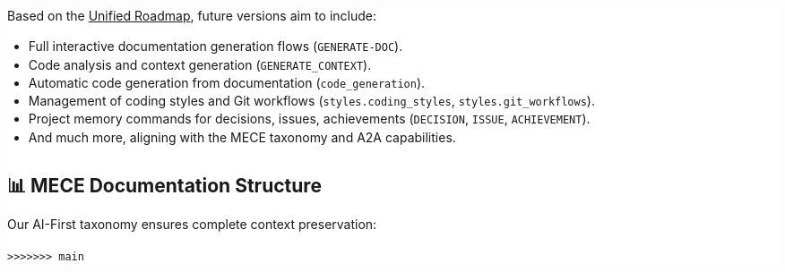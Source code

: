Based on the [Unified Roadmap](instructions/roadmap_unified.md), future versions aim to include:

*   Full interactive documentation generation flows (`GENERATE-DOC`).
*   Code analysis and context generation (`GENERATE_CONTEXT`).
*   Automatic code generation from documentation (`code_generation`).
*   Management of coding styles and Git workflows (`styles.coding_styles`, `styles.git_workflows`).
*   Project memory commands for decisions, issues, achievements (`DECISION`, `ISSUE`, `ACHIEVEMENT`).
*   And much more, aligning with the MECE taxonomy and A2A capabilities.

## 📊 MECE Documentation Structure

Our AI-First taxonomy ensures complete context preservation:

```
>>>>>>> main
